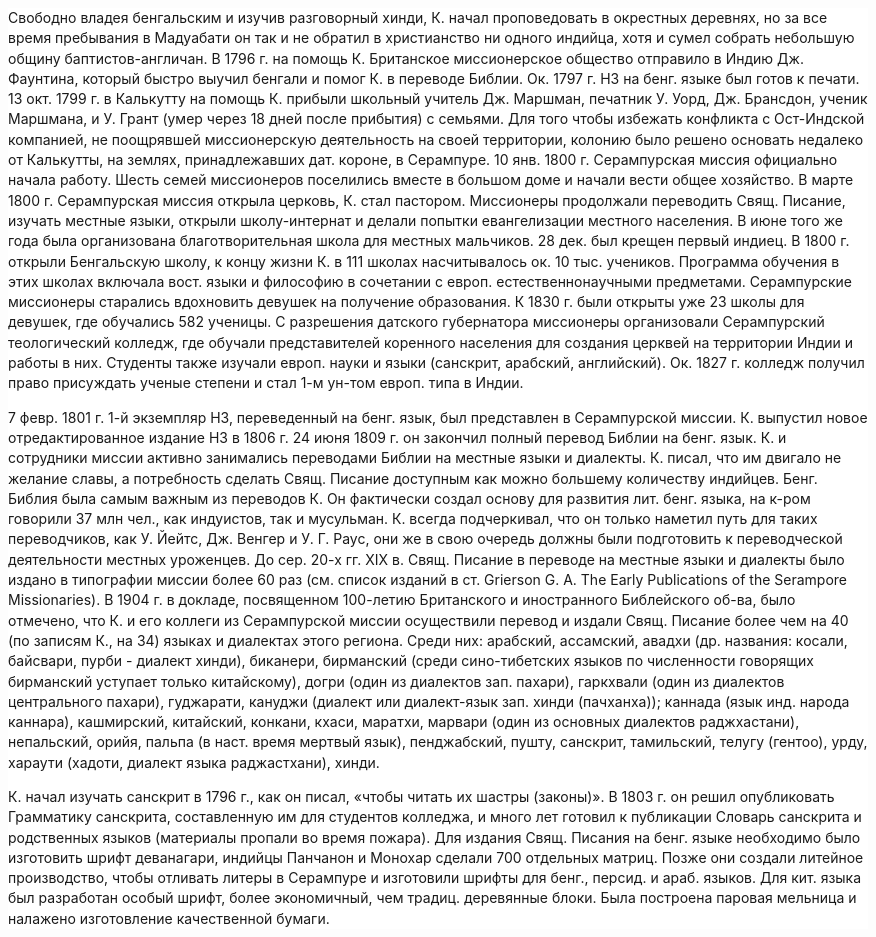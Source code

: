 Свободно владея бенгальским и изучив разговорный хинди, К. начал проповедовать в окрестных деревнях, но за все время пребывания в Мадуабати он так и не обратил в христианство ни одного индийца, хотя и сумел собрать небольшую общину баптистов-англичан. В 1796 г. на помощь К. Британское миссионерское общество отправило в Индию Дж. Фаунтина, который быстро выучил бенгали и помог К. в переводе Библии. Ок. 1797 г. НЗ на бенг. языке был готов к печати. 13 окт. 1799 г. в Калькутту на помощь К. прибыли школьный учитель Дж. Маршман, печатник У. Уорд, Дж. Брансдон, ученик Маршмана, и У. Грант (умер через 18 дней после прибытия) с семьями. Для того чтобы избежать конфликта с Ост-Индской компанией, не поощрявшей миссионерскую деятельность на своей территории, колонию было решено основать недалеко от Калькутты, на землях, принадлежавших дат. короне, в Серампуре. 10 янв. 1800 г. Серампурская миссия официально начала работу. Шесть семей миссионеров поселились вместе в большом доме и начали вести общее хозяйство. В марте 1800 г. Серампурская миссия открыла церковь, К. стал пастором. Миссионеры продолжали переводить Свящ. Писание, изучать местные языки, открыли школу-интернат и делали попытки евангелизации местного населения. В июне того же года была организована благотворительная школа для местных мальчиков. 28 дек. был крещен первый индиец. В 1800 г. открыли Бенгальскую школу, к концу жизни К. в 111 школах насчитывалось ок. 10 тыс. учеников. Программа обучения в этих школах включала вост. языки и философию в сочетании с европ. естественнонаучными предметами. Серампурские миссионеры старались вдохновить девушек на получение образования. К 1830 г. были открыты уже 23 школы для девушек, где обучались 582 ученицы. С разрешения датского губернатора миссионеры организовали Серампурский теологический колледж, где обучали представителей коренного населения для создания церквей на территории Индии и работы в них. Студенты также изучали европ. науки и языки (санскрит, арабский, английский). Ок. 1827 г. колледж получил право присуждать ученые степени и стал 1-м ун-том европ. типа в Индии.

7 февр. 1801 г. 1-й экземпляр НЗ, переведенный на бенг. язык, был представлен в Серампурской миссии. К. выпустил новое отредактированное издание НЗ в 1806 г. 24 июня 1809 г. он закончил полный перевод Библии на бенг. язык. К. и сотрудники миссии активно занимались переводами Библии на местные языки и диалекты. К. писал, что им двигало не желание славы, а потребность сделать Свящ. Писание доступным как можно большему количеству индийцев. Бенг. Библия была самым важным из переводов К. Он фактически создал основу для развития лит. бенг. языка, на к-ром говорили 37 млн чел., как индуистов, так и мусульман. К. всегда подчеркивал, что он только наметил путь для таких переводчиков, как У. Йейтс, Дж. Венгер и У. Г. Раус, они же в свою очередь должны были подготовить к переводческой деятельности местных уроженцев. До сер. 20-х гг. XIX в. Свящ. Писание в переводе на местные языки и диалекты было издано в типографии миссии более 60 раз (см. список изданий в ст. Grierson G. A. The Early Publications of the Serampore Missionaries). В 1904 г. в докладе, посвященном 100-летию Британского и иностранного Библейского об-ва, было отмечено, что К. и его коллеги из Серампурской миссии осуществили перевод и издали Свящ. Писание более чем на 40 (по записям К., на 34) языках и диалектах этого региона. Среди них: арабский, ассамский, авадхи (др. названия: косали, байсвари, пурби - диалект хинди), биканери, бирманский (среди сино-тибетских языков по численности говорящих бирманский уступает только китайскому), догри (один из диалектов зап. пахари), гаркхвали (один из диалектов центрального пахари), гуджарати, кануджи (диалект или диалект-язык зап. хинди (пачханха)); каннада (язык инд. народа каннара), кашмирский, китайский, конкани, кхаси, маратхи, марвари (один из основных диалектов раджхастани), непальский, орийя, пальпа (в наст. время мертвый язык), пенджабский, пушту, санскрит, тамильский, телугу (гентоо), урду, хараути (хадоти, диалект языка раджастхани), хинди.

К. начал изучать санскрит в 1796 г., как он писал, «чтобы читать их шастры (законы)». В 1803 г. он решил опубликовать Грамматику санскрита, составленную им для студентов колледжа, и много лет готовил к публикации Словарь санскрита и родственных языков (материалы пропали во время пожара). Для издания Свящ. Писания на бенг. языке необходимо было изготовить шрифт деванагари, индийцы Панчанон и Монохар сделали 700 отдельных матриц. Позже они создали литейное производство, чтобы отливать литеры в Серампуре и изготовили шрифты для бенг., персид. и араб. языков. Для кит. языка был разработан особый шрифт, более экономичный, чем традиц. деревянные блоки. Была построена паровая мельница и налажено изготовление качественной бумаги.
